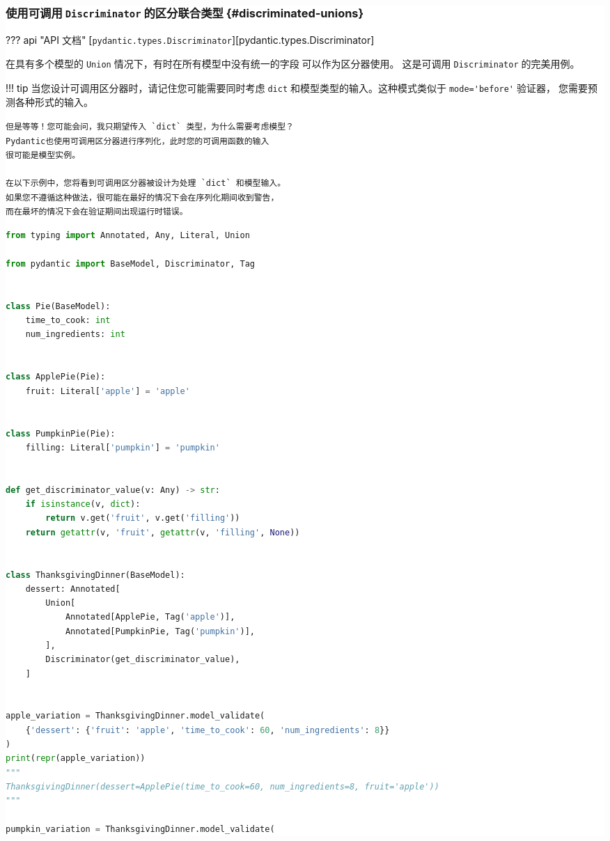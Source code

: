 ### 使用可调用 `Discriminator` 的区分联合类型 {#discriminated-unions}

??? api "API 文档"
    [`pydantic.types.Discriminator`][pydantic.types.Discriminator]<br>

在具有多个模型的 `Union` 情况下，有时在所有模型中没有统一的字段
可以作为区分器使用。
这是可调用 `Discriminator` 的完美用例。

!!! tip
    当您设计可调用区分器时，请记住您可能需要同时考虑
    `dict` 和模型类型的输入。这种模式类似于 `mode='before'` 验证器，
    您需要预测各种形式的输入。

    但是等等！您可能会问，我只期望传入 `dict` 类型，为什么需要考虑模型？
    Pydantic也使用可调用区分器进行序列化，此时您的可调用函数的输入
    很可能是模型实例。

    在以下示例中，您将看到可调用区分器被设计为处理 `dict` 和模型输入。
    如果您不遵循这种做法，很可能在最好的情况下会在序列化期间收到警告，
    而在最坏的情况下会在验证期间出现运行时错误。

```python
from typing import Annotated, Any, Literal, Union

from pydantic import BaseModel, Discriminator, Tag


class Pie(BaseModel):
    time_to_cook: int
    num_ingredients: int


class ApplePie(Pie):
    fruit: Literal['apple'] = 'apple'


class PumpkinPie(Pie):
    filling: Literal['pumpkin'] = 'pumpkin'


def get_discriminator_value(v: Any) -> str:
    if isinstance(v, dict):
        return v.get('fruit', v.get('filling'))
    return getattr(v, 'fruit', getattr(v, 'filling', None))


class ThanksgivingDinner(BaseModel):
    dessert: Annotated[
        Union[
            Annotated[ApplePie, Tag('apple')],
            Annotated[PumpkinPie, Tag('pumpkin')],
        ],
        Discriminator(get_discriminator_value),
    ]


apple_variation = ThanksgivingDinner.model_validate(
    {'dessert': {'fruit': 'apple', 'time_to_cook': 60, 'num_ingredients': 8}}
)
print(repr(apple_variation))
"""
ThanksgivingDinner(dessert=ApplePie(time_to_cook=60, num_ingredients=8, fruit='apple'))
"""

pumpkin_variation = ThanksgivingDinner.model_validate(
```